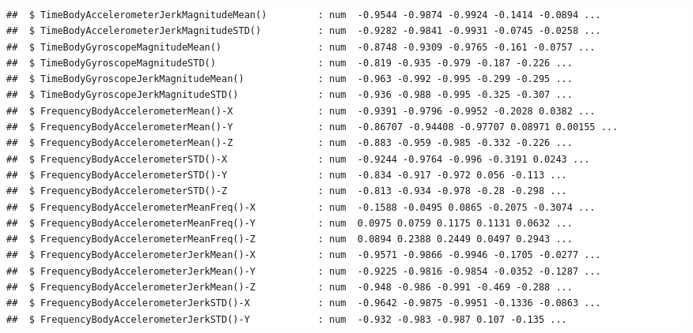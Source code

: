     ##  $ TimeBodyAccelerometerJerkMagnitudeMean()         : num  -0.9544 -0.9874 -0.9924 -0.1414 -0.0894 ...
    ##  $ TimeBodyAccelerometerJerkMagnitudeSTD()          : num  -0.9282 -0.9841 -0.9931 -0.0745 -0.0258 ...
    ##  $ TimeBodyGyroscopeMagnitudeMean()                 : num  -0.8748 -0.9309 -0.9765 -0.161 -0.0757 ...
    ##  $ TimeBodyGyroscopeMagnitudeSTD()                  : num  -0.819 -0.935 -0.979 -0.187 -0.226 ...
    ##  $ TimeBodyGyroscopeJerkMagnitudeMean()             : num  -0.963 -0.992 -0.995 -0.299 -0.295 ...
    ##  $ TimeBodyGyroscopeJerkMagnitudeSTD()              : num  -0.936 -0.988 -0.995 -0.325 -0.307 ...
    ##  $ FrequencyBodyAccelerometerMean()-X               : num  -0.9391 -0.9796 -0.9952 -0.2028 0.0382 ...
    ##  $ FrequencyBodyAccelerometerMean()-Y               : num  -0.86707 -0.94408 -0.97707 0.08971 0.00155 ...
    ##  $ FrequencyBodyAccelerometerMean()-Z               : num  -0.883 -0.959 -0.985 -0.332 -0.226 ...
    ##  $ FrequencyBodyAccelerometerSTD()-X                : num  -0.9244 -0.9764 -0.996 -0.3191 0.0243 ...
    ##  $ FrequencyBodyAccelerometerSTD()-Y                : num  -0.834 -0.917 -0.972 0.056 -0.113 ...
    ##  $ FrequencyBodyAccelerometerSTD()-Z                : num  -0.813 -0.934 -0.978 -0.28 -0.298 ...
    ##  $ FrequencyBodyAccelerometerMeanFreq()-X           : num  -0.1588 -0.0495 0.0865 -0.2075 -0.3074 ...
    ##  $ FrequencyBodyAccelerometerMeanFreq()-Y           : num  0.0975 0.0759 0.1175 0.1131 0.0632 ...
    ##  $ FrequencyBodyAccelerometerMeanFreq()-Z           : num  0.0894 0.2388 0.2449 0.0497 0.2943 ...
    ##  $ FrequencyBodyAccelerometerJerkMean()-X           : num  -0.9571 -0.9866 -0.9946 -0.1705 -0.0277 ...
    ##  $ FrequencyBodyAccelerometerJerkMean()-Y           : num  -0.9225 -0.9816 -0.9854 -0.0352 -0.1287 ...
    ##  $ FrequencyBodyAccelerometerJerkMean()-Z           : num  -0.948 -0.986 -0.991 -0.469 -0.288 ...
    ##  $ FrequencyBodyAccelerometerJerkSTD()-X            : num  -0.9642 -0.9875 -0.9951 -0.1336 -0.0863 ...
    ##  $ FrequencyBodyAccelerometerJerkSTD()-Y            : num  -0.932 -0.983 -0.987 0.107 -0.135 ...